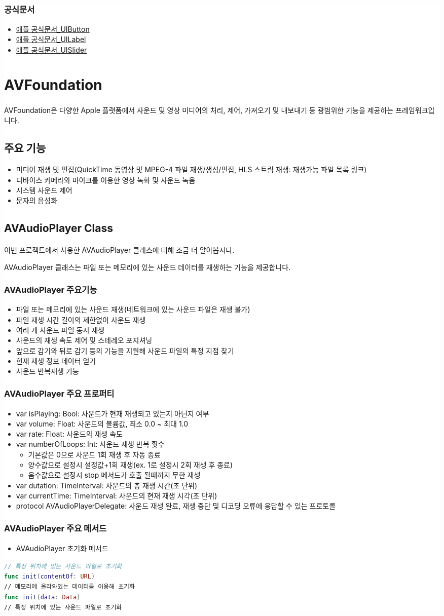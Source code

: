### 공식문서
- [애플 공식문서_UIButton](https://developer.apple.com/documentation/uikit/uibutton)
- [애플 공식문서_UILabel](https://developer.apple.com/documentation/uikit/uilabel)
- [애플 공식문서_UISlider](https://developer.apple.com/documentation/uikit/uislider)

# AVFoundation
AVFoundation은 다양한 Apple 플랫폼에서 사운드 및 영상 미디어의 처리, 제어, 가져오기 및 내보내기 등 광범위한 기능을 제공하는 프레임워크입니다.

## 주요 기능

- 미디어 재생 및 편집(QuickTime 동영상 및 MPEG-4 파일 재생/생성/편집, HLS 스트림 재생: 재생가능 파일 목록 링크)
- 디바이스 카메라와 마이크를 이용한 영상 녹화 및 사운드 녹음
- 시스템 사운드 제어
- 문자의 음성화

## AVAudioPlayer Class
이번 프로젝트에서 사용한 AVAudioPlayer 클래스에 대해 조금 더 알아봅시다.

AVAudioPlayer 클래스는 파일 또는 메모리에 있는 사운드 데이터를 재생하는 기능을 제공합니다.

### AVAudioPlayer 주요기능

- 파일 또는 메모리에 있는 사운드 재생(네트워크에 있는 사운드 파일은 재생 불가)
- 파일 재생 시간 길이의 제한없이 사운드 재생
- 여러 개 사운드 파일 동시 재생
- 사운드의 재생 속도 제어 및 스테레오 포지셔닝
- 앞으로 감기와 뒤로 감기 등의 기능을 지원해 사운드 파일의 특정 지점 찾기
- 현재 재생 정보 데이터 얻기
- 사운드 반복재생 기능

### AVAudioPlayer 주요 프로퍼티

- var isPlaying: Bool: 사운드가 현재 재생되고 있는지 아닌지 여부
- var volume: Float: 사운드의 볼륨값, 최소 0.0 ~ 최대 1.0
- var rate: Float: 사운드의 재생 속도
- var numberOfLoops: Int: 사운드 재생 반복 횟수
    - 기본값은 0으로 사운드 1회 재생 후 자동 종료
    - 양수값으로 설정시 설정값+1회 재생(ex. 1로 설정시 2회 재생 후 종료)
    - 음수값으로 설정시 stop 메서드가 호출 될때까지 무한 재생
- var dutation: TimeInterval: 사운드의 총 재생 시간(초 단위)
- var currentTime: TimeInterval: 사운드의 현재 재생 시각(초 단위)
- protocol AVAudioPlayerDelegate: 사운드 재생 완료, 재생 중단 및 디코딩 오류에 응답할 수 있는 프로토콜

### AVAudioPlayer 주요 메서드

- AVAudioPlayer 초기화 메서드
```swift
// 특정 위치에 있는 사운드 파일로 초기화 
func init(contentOf: URL)
// 메모리에 올라와있는 데이터를 이용해 초기화
func init(data: Data)
// 특정 위치에 있는 사운드 파일로 초기화
```
 